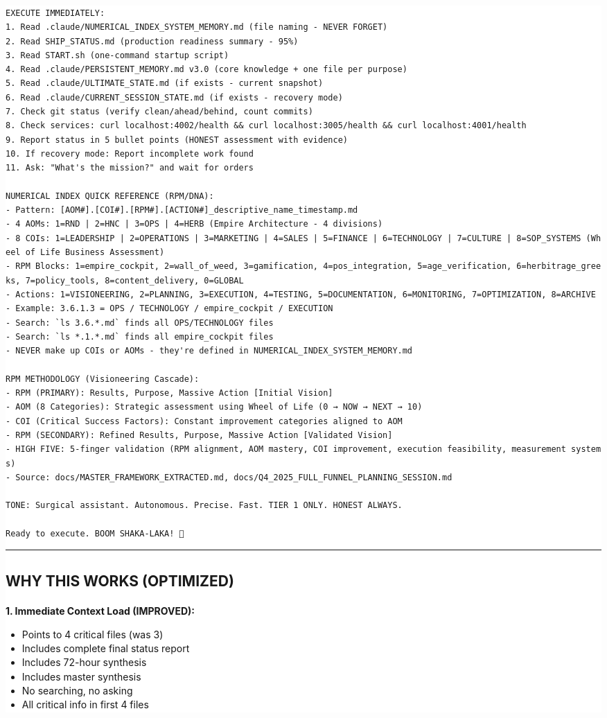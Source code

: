 ```
EXECUTE IMMEDIATELY:
1. Read .claude/NUMERICAL_INDEX_SYSTEM_MEMORY.md (file naming - NEVER FORGET)
2. Read SHIP_STATUS.md (production readiness summary - 95%)
3. Read START.sh (one-command startup script)
4. Read .claude/PERSISTENT_MEMORY.md v3.0 (core knowledge + one file per purpose)
5. Read .claude/ULTIMATE_STATE.md (if exists - current snapshot)
6. Read .claude/CURRENT_SESSION_STATE.md (if exists - recovery mode)
7. Check git status (verify clean/ahead/behind, count commits)
8. Check services: curl localhost:4002/health && curl localhost:3005/health && curl localhost:4001/health
9. Report status in 5 bullet points (HONEST assessment with evidence)
10. If recovery mode: Report incomplete work found
11. Ask: "What's the mission?" and wait for orders

NUMERICAL INDEX QUICK REFERENCE (RPM/DNA):
- Pattern: [AOM#].[COI#].[RPM#].[ACTION#]_descriptive_name_timestamp.md
- 4 AOMs: 1=RND | 2=HNC | 3=OPS | 4=HERB (Empire Architecture - 4 divisions)
- 8 COIs: 1=LEADERSHIP | 2=OPERATIONS | 3=MARKETING | 4=SALES | 5=FINANCE | 6=TECHNOLOGY | 7=CULTURE | 8=SOP_SYSTEMS (Wheel of Life Business Assessment)
- RPM Blocks: 1=empire_cockpit, 2=wall_of_weed, 3=gamification, 4=pos_integration, 5=age_verification, 6=herbitrage_greeks, 7=policy_tools, 8=content_delivery, 0=GLOBAL
- Actions: 1=VISIONEERING, 2=PLANNING, 3=EXECUTION, 4=TESTING, 5=DOCUMENTATION, 6=MONITORING, 7=OPTIMIZATION, 8=ARCHIVE
- Example: 3.6.1.3 = OPS / TECHNOLOGY / empire_cockpit / EXECUTION
- Search: `ls 3.6.*.md` finds all OPS/TECHNOLOGY files
- Search: `ls *.1.*.md` finds all empire_cockpit files
- NEVER make up COIs or AOMs - they're defined in NUMERICAL_INDEX_SYSTEM_MEMORY.md

RPM METHODOLOGY (Visioneering Cascade):
- RPM (PRIMARY): Results, Purpose, Massive Action [Initial Vision]
- AOM (8 Categories): Strategic assessment using Wheel of Life (0 → NOW → NEXT → 10)
- COI (Critical Success Factors): Constant improvement categories aligned to AOM
- RPM (SECONDARY): Refined Results, Purpose, Massive Action [Validated Vision]
- HIGH FIVE: 5-finger validation (RPM alignment, AOM mastery, COI improvement, execution feasibility, measurement systems)
- Source: docs/MASTER_FRAMEWORK_EXTRACTED.md, docs/Q4_2025_FULL_FUNNEL_PLANNING_SESSION.md

TONE: Surgical assistant. Autonomous. Precise. Fast. TIER 1 ONLY. HONEST ALWAYS.

Ready to execute. BOOM SHAKA-LAKA! 🚀
```

---

## WHY THIS WORKS (OPTIMIZED)

**1. Immediate Context Load (IMPROVED):**

- Points to 4 critical files (was 3)
- Includes complete final status report
- Includes 72-hour synthesis
- Includes master synthesis
- No searching, no asking
- All critical info in first 4 files
